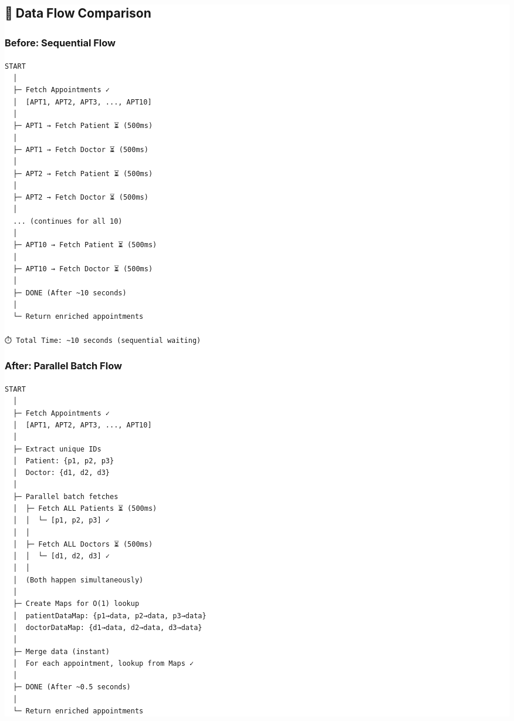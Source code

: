 
## 🔄 Data Flow Comparison

### Before: Sequential Flow

```
START
  │
  ├─ Fetch Appointments ✓
  │  [APT1, APT2, APT3, ..., APT10]
  │
  ├─ APT1 → Fetch Patient ⏳ (500ms)
  │
  ├─ APT1 → Fetch Doctor ⏳ (500ms)
  │
  ├─ APT2 → Fetch Patient ⏳ (500ms)
  │
  ├─ APT2 → Fetch Doctor ⏳ (500ms)
  │
  ... (continues for all 10)
  │
  ├─ APT10 → Fetch Patient ⏳ (500ms)
  │
  ├─ APT10 → Fetch Doctor ⏳ (500ms)
  │
  ├─ DONE (After ~10 seconds)
  │
  └─ Return enriched appointments

⏱️ Total Time: ~10 seconds (sequential waiting)
```

### After: Parallel Batch Flow

```
START
  │
  ├─ Fetch Appointments ✓
  │  [APT1, APT2, APT3, ..., APT10]
  │
  ├─ Extract unique IDs
  │  Patient: {p1, p2, p3}
  │  Doctor: {d1, d2, d3}
  │
  ├─ Parallel batch fetches
  │  ├─ Fetch ALL Patients ⏳ (500ms)
  │  │  └─ [p1, p2, p3] ✓
  │  │
  │  ├─ Fetch ALL Doctors ⏳ (500ms)
  │  │  └─ [d1, d2, d3] ✓
  │  │
  │  (Both happen simultaneously)
  │
  ├─ Create Maps for O(1) lookup
  │  patientDataMap: {p1→data, p2→data, p3→data}
  │  doctorDataMap: {d1→data, d2→data, d3→data}
  │
  ├─ Merge data (instant)
  │  For each appointment, lookup from Maps ✓
  │
  ├─ DONE (After ~0.5 seconds)
  │
  └─ Return enriched appointments

```